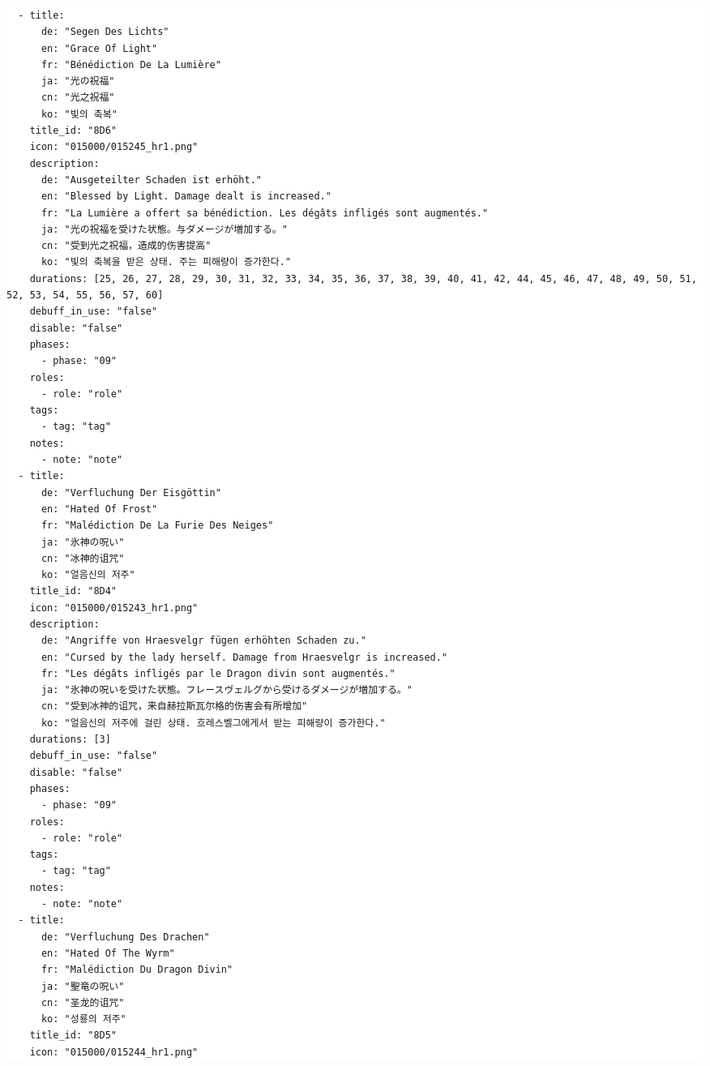       - title:
          de: "Segen Des Lichts"
          en: "Grace Of Light"
          fr: "Bénédiction De La Lumière"
          ja: "光の祝福"
          cn: "光之祝福"
          ko: "빛의 축복"
        title_id: "8D6"
        icon: "015000/015245_hr1.png"
        description:
          de: "Ausgeteilter Schaden ist erhöht."
          en: "Blessed by Light. Damage dealt is increased."
          fr: "La Lumière a offert sa bénédiction. Les dégâts infligés sont augmentés."
          ja: "光の祝福を受けた状態。与ダメージが増加する。"
          cn: "受到光之祝福，造成的伤害提高"
          ko: "빛의 축복을 받은 상태. 주는 피해량이 증가한다."
        durations: [25, 26, 27, 28, 29, 30, 31, 32, 33, 34, 35, 36, 37, 38, 39, 40, 41, 42, 44, 45, 46, 47, 48, 49, 50, 51, 52, 53, 54, 55, 56, 57, 60]
        debuff_in_use: "false"
        disable: "false"
        phases:
          - phase: "09"
        roles:
          - role: "role"
        tags:
          - tag: "tag"
        notes:
          - note: "note"
      - title:
          de: "Verfluchung Der Eisgöttin"
          en: "Hated Of Frost"
          fr: "Malédiction De La Furie Des Neiges"
          ja: "氷神の呪い"
          cn: "冰神的诅咒"
          ko: "얼음신의 저주"
        title_id: "8D4"
        icon: "015000/015243_hr1.png"
        description:
          de: "Angriffe von Hraesvelgr fügen erhöhten Schaden zu."
          en: "Cursed by the lady herself. Damage from Hraesvelgr is increased."
          fr: "Les dégâts infligés par le Dragon divin sont augmentés."
          ja: "氷神の呪いを受けた状態。フレースヴェルグから受けるダメージが増加する。"
          cn: "受到冰神的诅咒，来自赫拉斯瓦尔格的伤害会有所增加"
          ko: "얼음신의 저주에 걸린 상태. 흐레스벨그에게서 받는 피해량이 증가한다."
        durations: [3]
        debuff_in_use: "false"
        disable: "false"
        phases:
          - phase: "09"
        roles:
          - role: "role"
        tags:
          - tag: "tag"
        notes:
          - note: "note"
      - title:
          de: "Verfluchung Des Drachen"
          en: "Hated Of The Wyrm"
          fr: "Malédiction Du Dragon Divin"
          ja: "聖竜の呪い"
          cn: "圣龙的诅咒"
          ko: "성룡의 저주"
        title_id: "8D5"
        icon: "015000/015244_hr1.png"